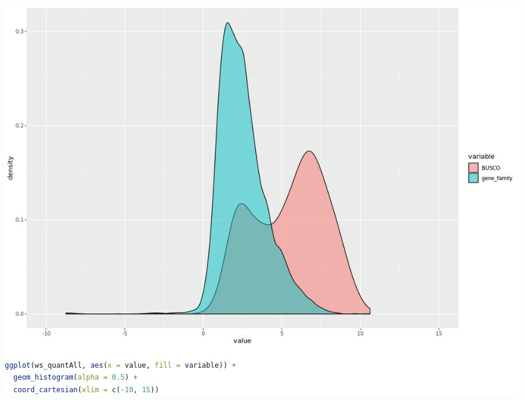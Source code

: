 ![](images/loadData-6.png)

``` r
ggplot(ws_quantAll, aes(x = value, fill = variable)) + 
  geom_histogram(alpha = 0.5) + 
  coord_cartesian(xlim = c(-10, 15))
```
